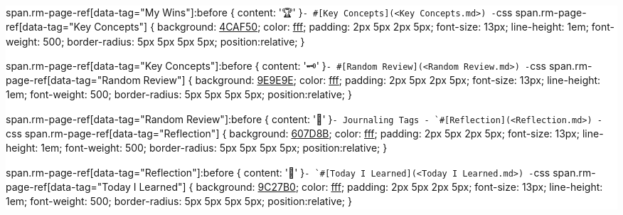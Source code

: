span.rm-page-ref[data-tag="My Wins"]:before {
    content: '🏆'
}```
                - #[Key Concepts](<Key Concepts.md>)
                    - ```css
span.rm-page-ref[data-tag="Key Concepts"] {
    background: [4CAF50](<4CAF50.md>);
    color: [fff](<fff.md>);
    padding: 2px 5px 2px 5px;
    font-size: 13px;
    line-height: 1em;
    font-weight: 500;
    border-radius: 5px 5px 5px 5px;
    position:relative;
}

span.rm-page-ref[data-tag="Key Concepts"]:before {
    content: '🗝'
}```
                - #[Random Review](<Random Review.md>)
                    - ```css
span.rm-page-ref[data-tag="Random Review"] {
    background: [9E9E9E](<9E9E9E.md>);
    color: [fff](<fff.md>);
    padding: 2px 5px 2px 5px;
    font-size: 13px;
    line-height: 1em;
    font-weight: 500;
    border-radius: 5px 5px 5px 5px;
    position:relative;
}

span.rm-page-ref[data-tag="Random Review"]:before {
    content: '🎲'
}```
            - Journaling Tags
                - `#[Reflection](<Reflection.md>)
                    - ```css
span.rm-page-ref[data-tag="Reflection"] {
    background: [607D8B](<607D8B.md>);
    color: [fff](<fff.md>);
    padding: 2px 5px 2px 5px;
    font-size: 13px;
    line-height: 1em;
    font-weight: 500;
    border-radius: 5px 5px 5px 5px;
    position:relative;
}

span.rm-page-ref[data-tag="Reflection"]:before {
    content: '💬'
}```
                - `#[Today I Learned](<Today I Learned.md>)
                    - ```css
span.rm-page-ref[data-tag="Today I Learned"] {
    background: [9C27B0](<9C27B0.md>);
    color: [fff](<fff.md>);
    padding: 2px 5px 2px 5px;
    font-size: 13px;
    line-height: 1em;
    font-weight: 500;
    border-radius: 5px 5px 5px 5px;
    position:relative;
}
